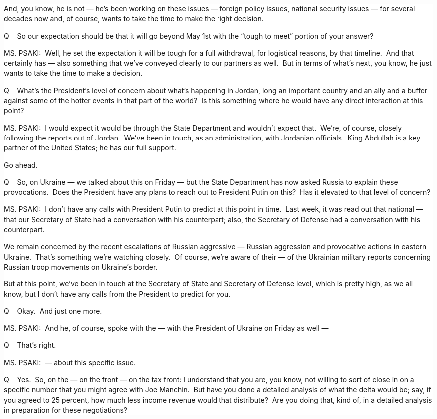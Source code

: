 And, you know, he is not — he’s been working on these issues — foreign
policy issues, national security issues — for several decades now and,
of course, wants to take the time to make the right decision.

Q    So our expectation should be that it will go beyond May 1st with
the “tough to meet” portion of your answer?

MS. PSAKI:  Well, he set the expectation it will be tough for a full
withdrawal, for logistical reasons, by that timeline.  And that
certainly has — also something that we’ve conveyed clearly to our
partners as well.  But in terms of what’s next, you know, he just wants
to take the time to make a decision.

Q    What’s the President’s level of concern about what’s happening in
Jordan, long an important country and an ally and a buffer against some
of the hotter events in that part of the world?  Is this something where
he would have any direct interaction at this point?

MS. PSAKI:  I would expect it would be through the State Department and
wouldn’t expect that.  We’re, of course, closely following the reports
out of Jordan.  We’ve been in touch, as an administration, with
Jordanian officials.  King Abdullah is a key partner of the United
States; he has our full support. 

Go ahead.

Q    So, on Ukraine — we talked about this on Friday — but the State
Department has now asked Russia to explain these provocations.  Does the
President have any plans to reach out to President Putin on this?  Has
it elevated to that level of concern?

MS. PSAKI:  I don’t have any calls with President Putin to predict at
this point in time.  Last week, it was read out that national — that our
Secretary of State had a conversation with his counterpart; also, the
Secretary of Defense had a conversation with his counterpart. 

We remain concerned by the recent escalations of Russian aggressive —
Russian aggression and provocative actions in eastern Ukraine.  That’s
something we’re watching closely.  Of course, we’re aware of their — of
the Ukrainian military reports concerning Russian troop movements on
Ukraine’s border. 

But at this point, we’ve been in touch at the Secretary of State and
Secretary of Defense level, which is pretty high, as we all know, but I
don’t have any calls from the President to predict for you.

Q    Okay.  And just one more.

MS. PSAKI:  And he, of course, spoke with the — with the President of
Ukraine on Friday as well —

Q    That’s right.

MS. PSAKI:  — about this specific issue.

Q    Yes.  So, on the — on the front — on the tax front: I understand
that you are, you know, not willing to sort of close in on a specific
number that you might agree with Joe Manchin.  But have you done a
detailed analysis of what the delta would be; say, if you agreed to 25
percent, how much less income revenue would that distribute?  Are you
doing that, kind of, in a detailed analysis in preparation for these
negotiations?

